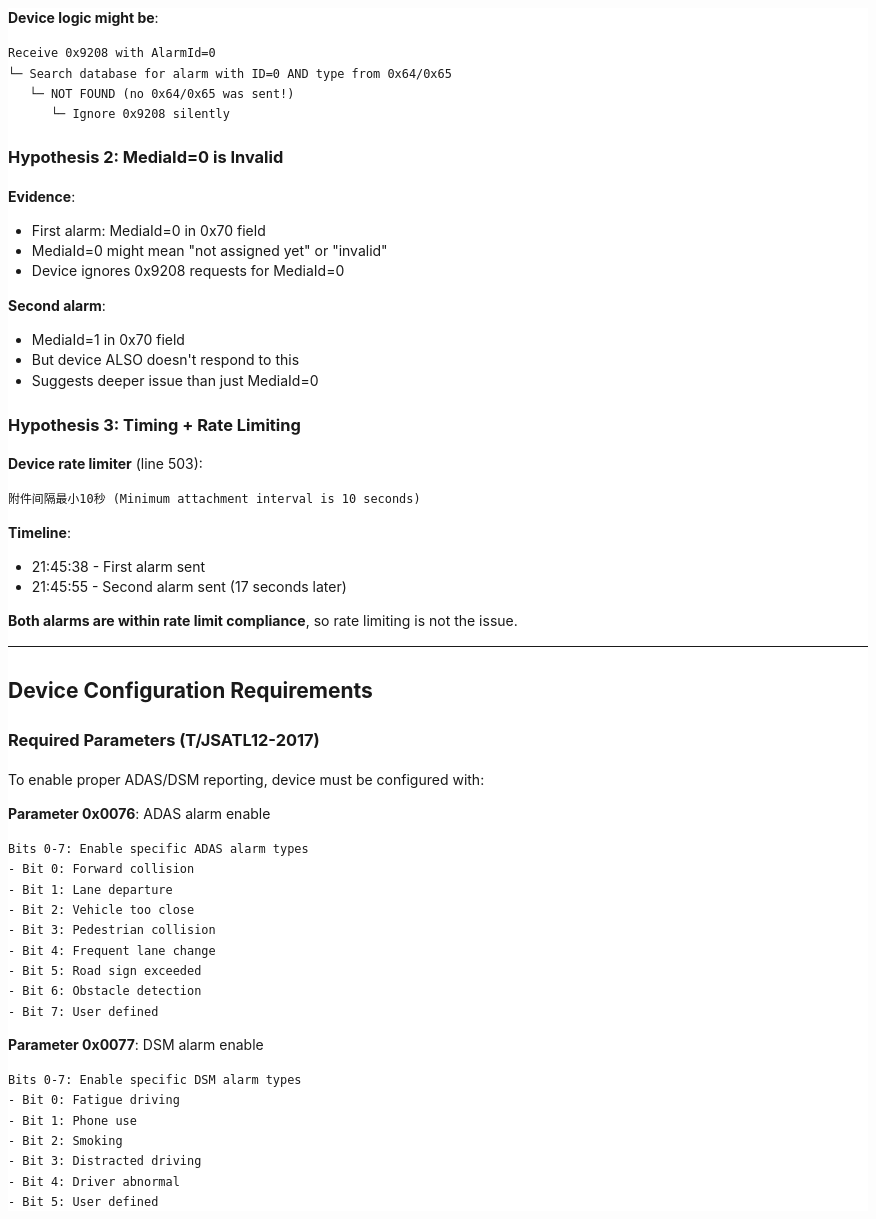 **Device logic might be**:
```
Receive 0x9208 with AlarmId=0
└─ Search database for alarm with ID=0 AND type from 0x64/0x65
   └─ NOT FOUND (no 0x64/0x65 was sent!)
      └─ Ignore 0x9208 silently
```

### Hypothesis 2: MediaId=0 is Invalid

**Evidence**:
- First alarm: MediaId=0 in 0x70 field
- MediaId=0 might mean "not assigned yet" or "invalid"
- Device ignores 0x9208 requests for MediaId=0

**Second alarm**:
- MediaId=1 in 0x70 field
- But device ALSO doesn't respond to this
- Suggests deeper issue than just MediaId=0

### Hypothesis 3: Timing + Rate Limiting

**Device rate limiter** (line 503):
```
附件间隔最小10秒 (Minimum attachment interval is 10 seconds)
```

**Timeline**:
- 21:45:38 - First alarm sent
- 21:45:55 - Second alarm sent (17 seconds later)

**Both alarms are within rate limit compliance**, so rate limiting is not the issue.

---

## Device Configuration Requirements

### Required Parameters (T/JSATL12-2017)

To enable proper ADAS/DSM reporting, device must be configured with:

**Parameter 0x0076**: ADAS alarm enable
```
Bits 0-7: Enable specific ADAS alarm types
- Bit 0: Forward collision
- Bit 1: Lane departure
- Bit 2: Vehicle too close
- Bit 3: Pedestrian collision
- Bit 4: Frequent lane change
- Bit 5: Road sign exceeded
- Bit 6: Obstacle detection
- Bit 7: User defined
```

**Parameter 0x0077**: DSM alarm enable
```
Bits 0-7: Enable specific DSM alarm types
- Bit 0: Fatigue driving
- Bit 1: Phone use
- Bit 2: Smoking
- Bit 3: Distracted driving
- Bit 4: Driver abnormal
- Bit 5: User defined
```
